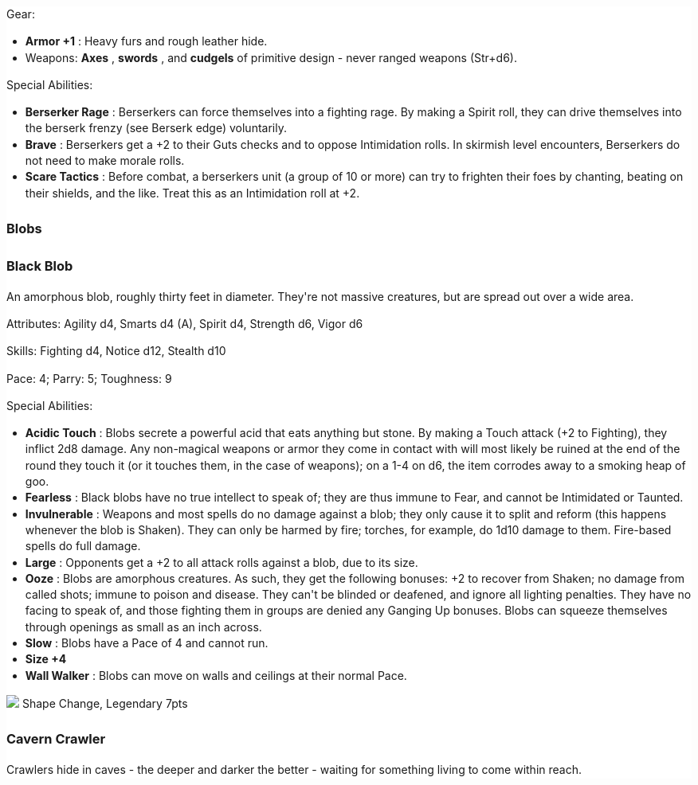 Gear:

- **Armor +1** : Heavy furs and rough leather hide.
- Weapons: **Axes** , **swords** , and **cudgels** of primitive design - never ranged weapons (Str+d6).

Special Abilities:

- **Berserker Rage** : Berserkers can force themselves into a fighting rage. By making a Spirit roll, they can drive themselves into the berserk frenzy (see Berserk edge) voluntarily.
- **Brave** : Berserkers get a +2 to their Guts checks and to oppose Intimidation rolls. In skirmish level encounters, Berserkers do not need to make morale rolls.
- **Scare Tactics** : Before combat, a berserkers unit (a group of 10 or more) can try to frighten their foes by chanting, beating on their shields, and the like. Treat this as an Intimidation roll at +2.

### Blobs

### Black Blob

An amorphous blob, roughly thirty feet in diameter. They&#39;re not massive creatures, but are spread out over a wide area.

Attributes: Agility d4, Smarts d4 (A), Spirit d4, Strength d6, Vigor d6

Skills: Fighting d4, Notice d12, Stealth d10

Pace: 4; Parry: 5; Toughness: 9

Special Abilities:

- **Acidic Touch** : Blobs secrete a powerful acid that eats anything but stone. By making a Touch attack (+2 to Fighting), they inflict 2d8 damage. Any non-magical weapons or armor they come in contact with will most likely be ruined at the end of the round they touch it (or it touches them, in the case of weapons); on a 1-4 on d6, the item corrodes away to a smoking heap of goo.
- **Fearless** : Black blobs have no true intellect to speak of; they are thus immune to Fear, and cannot be Intimidated or Taunted.
- **Invulnerable** : Weapons and most spells do no damage against a blob; they only cause it to split and reform (this happens whenever the blob is Shaken). They can only be harmed by fire; torches, for example, do 1d10 damage to them. Fire-based spells do full damage.
- **Large** : Opponents get a +2 to all attack rolls against a blob, due to its size.
- **Ooze** : Blobs are amorphous creatures. As such, they get the following bonuses: +2 to recover from Shaken; no damage from called shots; immune to poison and disease. They can&#39;t be blinded or deafened, and ignore all lighting penalties. They have no facing to speak of, and those fighting them in groups are denied any Ganging Up bonuses. Blobs can squeeze themselves through openings as small as an inch across.
- **Slow** : Blobs have a Pace of 4 and cannot run.
- **Size +4**
- **Wall Walker** : Blobs can move on walls and ceilings at their normal Pace.

![](RackMultipart20200510-4-2b5m4r_html_4b9773869df4da28.png) Shape Change, Legendary 7pts

### Cavern Crawler

Crawlers hide in caves - the deeper and darker the better - waiting for something living to come within reach.
